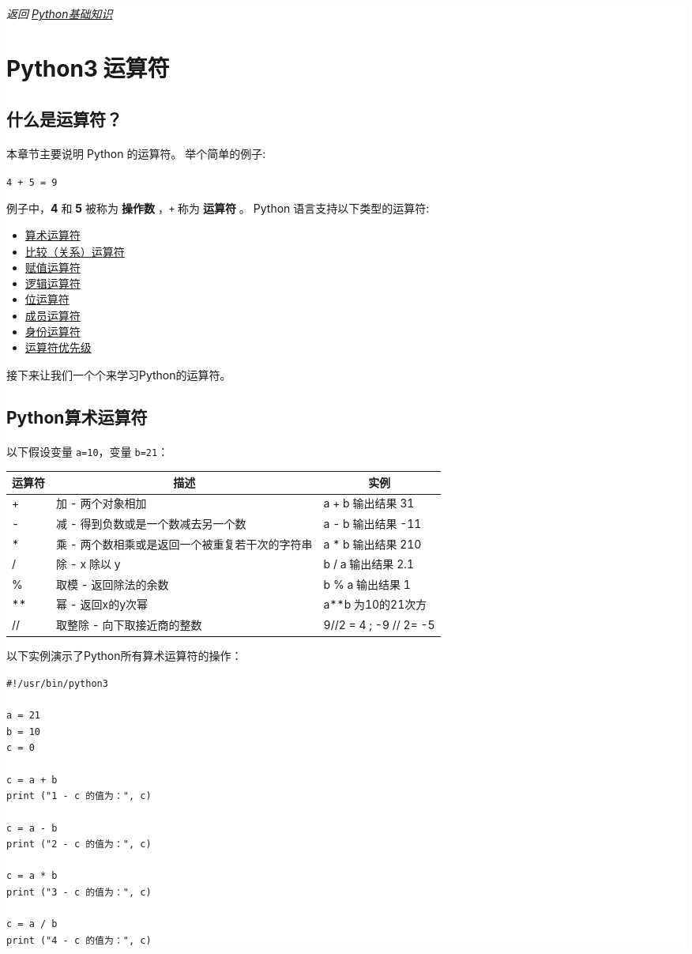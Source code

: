 ###### 返回 [Python基础知识](../Python基础知识.md)

# Python3 **运算符**

## 什么是运算符？

本章节主要说明 Python 的运算符。
举个简单的例子:

```
4 + 5 = 9
```

例子中，**4** 和 **5** 被称为 **操作数** ，`+` 称为 **运算符** 。
Python 语言支持以下类型的运算符:

* [算术运算符](https://www.runoob.com/python3/python3-basic-operators.html#ysf1)
* [比较（关系）运算符](https://www.runoob.com/python3/python3-basic-operators.html#ysf2)
* [赋值运算符](https://www.runoob.com/python3/python3-basic-operators.html#ysf3)
* [逻辑运算符](https://www.runoob.com/python3/python3-basic-operators.html#ysf4)
* [位运算符](https://www.runoob.com/python3/python3-basic-operators.html#ysf5)
* [成员运算符](https://www.runoob.com/python3/python3-basic-operators.html#ysf6)
* [身份运算符](https://www.runoob.com/python3/python3-basic-operators.html#ysf7)
* [运算符优先级](https://www.runoob.com/python3/python3-basic-operators.html#ysf8)

接下来让我们一个个来学习Python的运算符。

## Python算术运算符

以下假设变量 `a=10`，变量 `b=21`：

| 运算符 | 描述                                            | 实例                   |
| -------- | ------------------------------------------------- | ------------------------ |
| +      | 加 - 两个对象相加                               | a + b 输出结果 31      |
| -      | 减 - 得到负数或是一个数减去另一个数             | a - b 输出结果 -11     |
| *      | 乘 - 两个数相乘或是返回一个被重复若干次的字符串 | a * b 输出结果 210     |
| /      | 除 - x 除以 y                                   | b / a 输出结果 2.1     |
| %      | 取模 - 返回除法的余数                           | b % a 输出结果 1       |
| **     | 幂 - 返回x的y次幂                               | a**b 为10的21次方      |
| //     | 取整除 - 向下取接近商的整数                     | 9//2 = 4 ; -9 // 2= -5 |

以下实例演示了Python所有算术运算符的操作：

```
#!/usr/bin/python3
 
a = 21
b = 10
c = 0
 
c = a + b
print ("1 - c 的值为：", c)
 
c = a - b
print ("2 - c 的值为：", c)
 
c = a * b
print ("3 - c 的值为：", c)
 
c = a / b
print ("4 - c 的值为：", c)
```